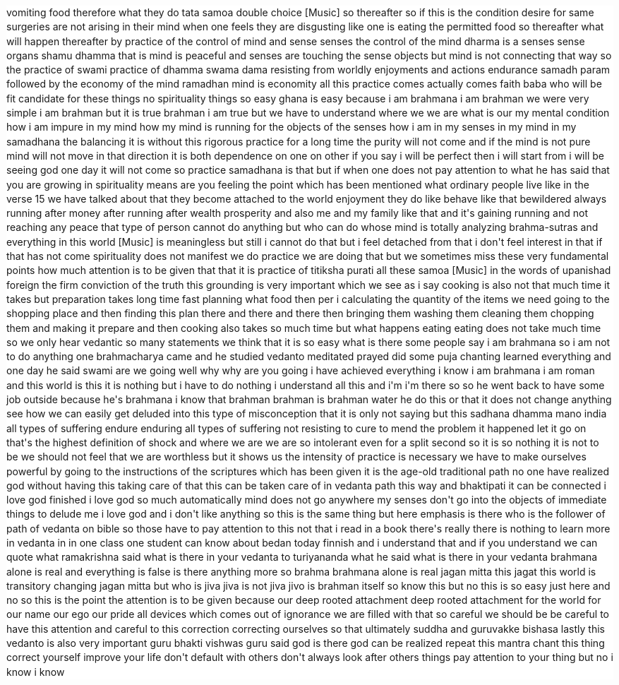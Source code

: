 vomiting food therefore what they do tata samoa double choice [Music] so thereafter so if this is the condition desire for same surgeries are not arising in their mind when one feels they are disgusting like one is eating the permitted food so thereafter what will happen thereafter by practice of the control of mind and sense senses the control of the mind dharma is a senses sense organs shamu dhamma that is mind is peaceful and senses are touching the sense objects but mind is not connecting that way so the practice of swami practice of dhamma swama dama resisting from worldly enjoyments and actions endurance samadh param followed by the economy of the mind ramadhan mind is economity all this practice comes actually comes faith baba who will be fit candidate for these things no spirituality things so easy ghana is easy because i am brahmana i am brahman we were very simple i am brahman but it is true brahman i am true but we have to understand where we we are what is our my mental condition how i am impure in my mind how my mind is running for the objects of the senses how i am in my senses in my mind in my samadhana the balancing it is without this rigorous practice for a long time the purity will not come and if the mind is not pure mind will not move in that direction it is both dependence on one on other if you say i will be perfect then i will start from i will be seeing god one day it will not come so practice samadhana is that but if when one does not pay attention to what he has said that you are growing in spirituality means are you feeling the point which has been mentioned what ordinary people live like in the verse 15 we have talked about that they become attached to the world enjoyment they do like behave like that bewildered always running after money after running after wealth prosperity and also me and my family like that and it's gaining running and not reaching any peace that type of person cannot do anything but who can do whose mind is totally analyzing brahma-sutras and everything in this world [Music] is meaningless but still i cannot do that but i feel detached from that i don't feel interest in that if that has not come spirituality does not manifest we do practice we are doing that but we sometimes miss these very fundamental points how much attention is to be given that that it is practice of titiksha purati all these samoa [Music] in the words of upanishad foreign the firm conviction of the truth this grounding is very important which we see as i say cooking is also not that much time it takes but preparation takes long time fast planning what food then per i calculating the quantity of the items we need going to the shopping place and then finding this plan there and there and there then bringing them washing them cleaning them chopping them and making it prepare and then cooking also takes so much time but what happens eating eating does not take much time so we only hear vedantic so many statements we think that it is so easy what is there some people say i am brahmana so i am not to do anything one brahmacharya came and he studied vedanto meditated prayed did some puja chanting learned everything and one day he said swami are we going well why why are you going i have achieved everything i know i am brahmana i am roman and this world is this it is nothing but i have to do nothing i understand all this and i'm i'm there so so he went back to have some job outside because he's brahmana i know that brahman brahman is brahman water he do this or that it does not change anything see how we can easily get deluded into this type of misconception that it is only not saying but this sadhana dhamma mano india all types of suffering endure enduring all types of suffering not resisting to cure to mend the problem it happened let it go on that's the highest definition of shock and where we are we are so intolerant even for a split second so it is so nothing it is not to be we should not feel that we are worthless but it shows us the intensity of practice is necessary we have to make ourselves powerful by going to the instructions of the scriptures which has been given it is the age-old traditional path no one have realized god without having this taking care of that this can be taken care of in vedanta path this way and bhaktipati it can be connected i love god finished i love god so much automatically mind does not go anywhere my senses don't go into the objects of immediate things to delude me i love god and i don't like anything so this is the same thing but here emphasis is there who is the follower of path of vedanta on bible so those have to pay attention to this not that i read in a book there's really there is nothing to learn more in vedanta in in one class one student can know about bedan today finnish and i understand that and if you understand we can quote what ramakrishna said what is there in your vedanta to turiyananda what he said what is there in your vedanta brahmana alone is real and everything is false is there anything more so brahma brahmana alone is real jagan mitta this jagat this world is transitory changing jagan mitta but who is jiva jiva is not jiva jivo is brahman itself so know this but no this is so easy just here and no so this is the point the attention is to be given because our deep rooted attachment deep rooted attachment for the world for our name our ego our pride all devices which comes out of ignorance we are filled with that so careful we should be be careful to have this attention and careful to this correction correcting ourselves so that ultimately suddha and guruvakke bishasa lastly this vedanto is also very important guru bhakti vishwas guru said god is there god can be realized repeat this mantra chant this thing correct yourself improve your life don't default with others don't always look after others things pay attention to your thing but no i know i know
